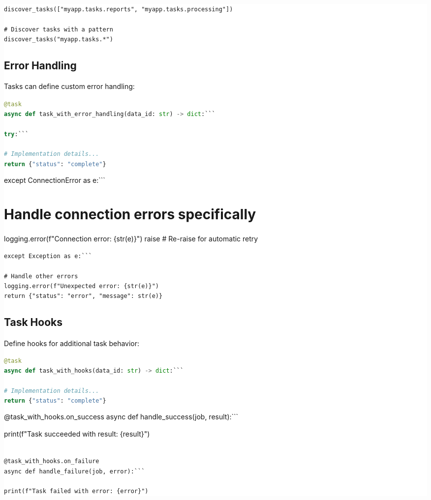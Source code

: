 ```
discover_tasks(["myapp.tasks.reports", "myapp.tasks.processing"])

# Discover tasks with a pattern
discover_tasks("myapp.tasks.*")
```

## Error Handling

Tasks can define custom error handling:

```python
@task
async def task_with_error_handling(data_id: str) -> dict:```

try:```

# Implementation details...
return {"status": "complete"}
```
except ConnectionError as e:```

# Handle connection errors specifically
logging.error(f"Connection error: {str(e)}")
raise  # Re-raise for automatic retry
```
except Exception as e:```

# Handle other errors
logging.error(f"Unexpected error: {str(e)}")
return {"status": "error", "message": str(e)}
```
```
```

## Task Hooks

Define hooks for additional task behavior:

```python
@task
async def task_with_hooks(data_id: str) -> dict:```

# Implementation details...
return {"status": "complete"}
```

@task_with_hooks.on_success
async def handle_success(job, result):```

print(f"Task succeeded with result: {result}")
```

@task_with_hooks.on_failure
async def handle_failure(job, error):```

print(f"Task failed with error: {error}")
```

